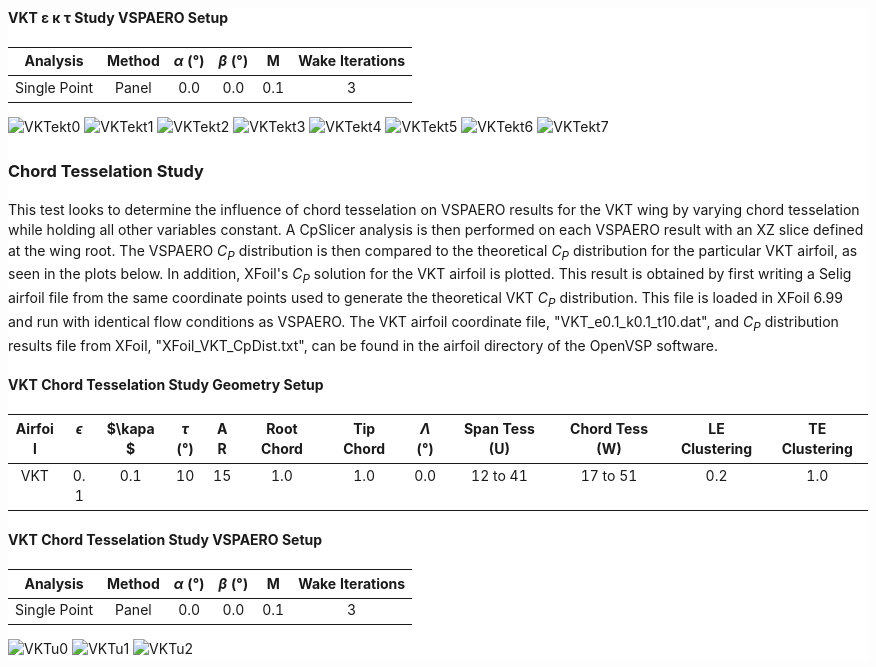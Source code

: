 
#### VKT ε κ τ Study VSPAERO Setup </div>
|   Analysis   | Method | $\alpha$ (°) | $\beta$ (°) |   M   | Wake Iterations |
|:------------:|:------:|:------------:| :---------: | :---: | :-------------: |
| Single Point | Panel  |    0.0       |     0.0     |  0.1  |        3        |


![VKTekt0](./vkt_files/vkt_img/ekt/ekt_0.svg)
![VKTekt1](./vkt_files/vkt_img/ekt/ekt_1.svg)
![VKTekt2](./vkt_files/vkt_img/ekt/ekt_2.svg)
![VKTekt3](./vkt_files/vkt_img/ekt/ekt_3.svg)
![VKTekt4](./vkt_files/vkt_img/ekt/ekt_4.svg)
![VKTekt5](./vkt_files/vkt_img/ekt/ekt_5.svg)
![VKTekt6](./vkt_files/vkt_img/ekt/ekt_6.svg)
![VKTekt7](./vkt_files/vkt_img/ekt/ekt_7.svg)

### Chord Tesselation Study </div>

This test looks to determine the influence of chord tesselation on VSPAERO results for the VKT wing by varying chord tesselation while holding all other variables constant. 
A CpSlicer analysis is then performed on each VSPAERO result with an XZ slice defined at the wing root. 
The VSPAERO $C_{P}$ distribution is then compared to the theoretical $C_{P}$ distribution for the particular VKT airfoil, as seen in the plots below. 
In addition, XFoil's $C_{P}$ solution for the VKT airfoil is plotted. 
This result is obtained by first writing a Selig airfoil file from the same coordinate points used to generate the theoretical VKT $C_{P}$ distribution. 
This file is loaded in XFoil 6.99 and run with identical flow conditions as VSPAERO. 
The VKT airfoil coordinate file, "VKT_e0.1_k0.1_t10.dat", and $C_{P}$ distribution results file from XFoil, "XFoil_VKT_CpDist.txt", can be found in the airfoil directory of the OpenVSP software. 

#### VKT Chord Tesselation Study Geometry Setup </div>
| Airfoil | $\epsilon$ | $\kapa$ | $\tau$ (°) | AR | Root Chord | Tip Chord | $\Lambda$ (°) | Span Tess (U) | Chord Tess (W) | LE Clustering | TE Clustering |
|:-------:|:----------:|:-------:|:----------:|:--:|:----------:|:---------:|:-------------:|:-------------:|:--------------:|:-------------:|:-------------:|
| VKT     |    0.1     |   0.1   |     10     | 15 |    1.0     |   1.0     |     0.0       |   12 to 41    |    17 to 51    |      0.2      |      1.0      |


#### VKT Chord Tesselation Study VSPAERO Setup </div>
|   Analysis   | Method | $\alpha$ (°) | $\beta$ (°) |   M   | Wake Iterations |
|:------------:|:------:|:------------:| :---------: | :---: | :-------------: |
| Single Point | Panel  |    0.0       |     0.0     |  0.1  |        3        |


![VKTu0](./vkt_files/vkt_img/uw/u_0.svg)
![VKTu1](./vkt_files/vkt_img/uw/u_1.svg)
![VKTu2](./vkt_files/vkt_img/uw/u_2.svg)
